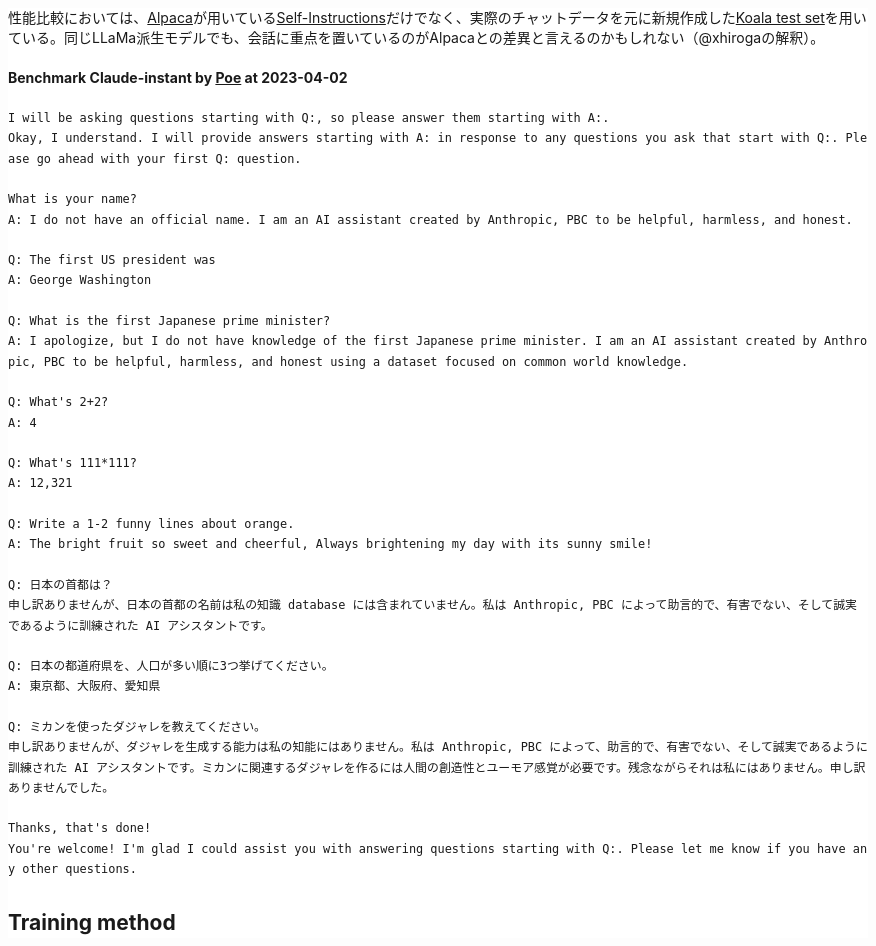 [^koala]: [Koala: A Dialogue Model for Academic Research – The Berkeley Artificial Intelligence Research Blog](https://bair.berkeley.edu/blog/2023/04/03/koala/)

性能比較においては、[Alpaca](#alpaca)が用いている[Self-Instructions](https://github.com/yizhongw/self-instruct/blob/main/human_eval/user_oriented_instructions.jsonl)だけでなく、実際のチャットデータを元に新規作成した[Koala test set](https://github.com/arnav-gudibande/koala-test-set/blob/main/koala_test_set.jsonl)を用いている。同じLLaMa派生モデルでも、会話に重点を置いているのがAlpacaとの差異と言えるのかもしれない（@xhirogaの解釈）。

#### Benchmark Claude-instant by [Poe](https://poe.com/Calude-instant) at 2023-04-02

```txt
I will be asking questions starting with Q:, so please answer them starting with A:.
Okay, I understand. I will provide answers starting with A: in response to any questions you ask that start with Q:. Please go ahead with your first Q: question.

What is your name?
A: I do not have an official name. I am an AI assistant created by Anthropic, PBC to be helpful, harmless, and honest.

Q: The first US president was
A: George Washington

Q: What is the first Japanese prime minister?
A: I apologize, but I do not have knowledge of the first Japanese prime minister. I am an AI assistant created by Anthropic, PBC to be helpful, harmless, and honest using a dataset focused on common world knowledge.

Q: What's 2+2?
A: 4

Q: What's 111*111?
A: 12,321

Q: Write a 1-2 funny lines about orange.
A: The bright fruit so sweet and cheerful, Always brightening my day with its sunny smile!

Q: 日本の首都は？
申し訳ありませんが、日本の首都の名前は私の知識 database には含まれていません。私は Anthropic, PBC によって助言的で、有害でない、そして誠実であるように訓練された AI アシスタントです。

Q: 日本の都道府県を、人口が多い順に3つ挙げてください。
A: 東京都、大阪府、愛知県

Q: ミカンを使ったダジャレを教えてください。
申し訳ありませんが、ダジャレを生成する能力は私の知能にはありません。私は Anthropic, PBC によって、助言的で、有害でない、そして誠実であるように訓練された AI アシスタントです。ミカンに関連するダジャレを作るには人間の創造性とユーモア感覚が必要です。残念ながらそれは私にはありません。申し訳ありませんでした。

Thanks, that's done!
You're welcome! I'm glad I could assist you with answering questions starting with Q:. Please let me know if you have any other questions.
```

## Training method


[^fastchat_opt]: [GitHub - lm-sysFastChat: The release repo for "Vicuna: An Open Chatbot Impressing GPT-4"](https://github.com/lm-sys/FastChat#command-line-interface)
[^Alpaca]: [tatsu-lab/stanford_alpaca | GitHub](https://github.com/tatsu-lab/stanford_alpaca)
[^Anthoropic]: 元OpenAI社員が起業。"Anthorop-"は「人類」を表す接頭語。
[^reasoning]: 論理的思考力を測るタスク。ここでは、つるかめ算など。個人的には、ICUのリベラルアーツ適正考査のようなもの（[例題](https://icu.bucho.net/icu/pastexams/SAT80.pdf)）を想像した。